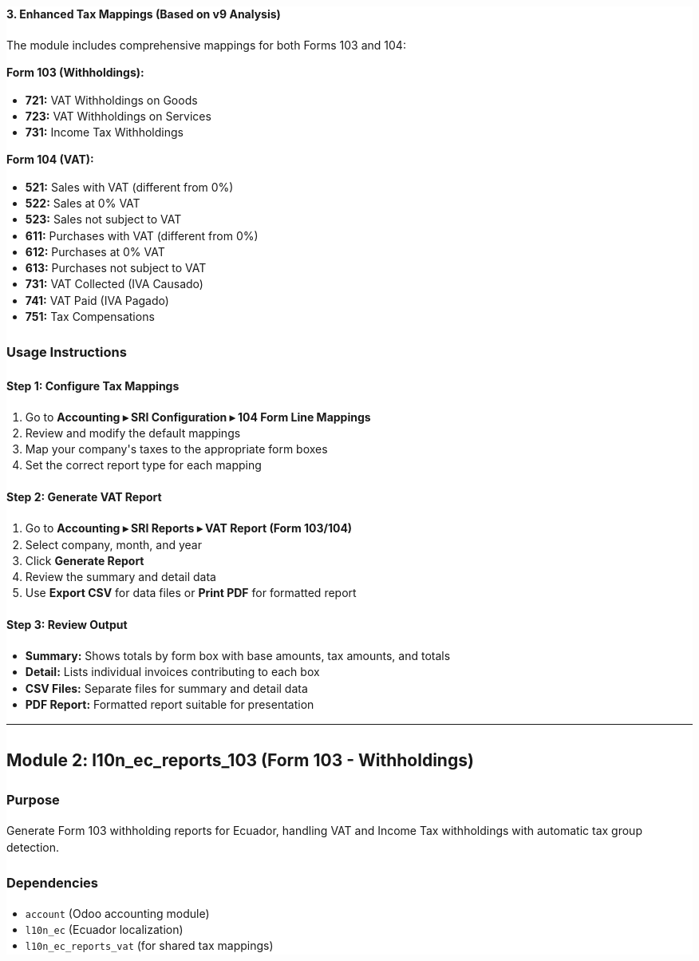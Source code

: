 #### 3. Enhanced Tax Mappings (Based on v9 Analysis)
The module includes comprehensive mappings for both Forms 103 and 104:

**Form 103 (Withholdings):**
- **721:** VAT Withholdings on Goods
- **723:** VAT Withholdings on Services  
- **731:** Income Tax Withholdings

**Form 104 (VAT):**
- **521:** Sales with VAT (different from 0%)
- **522:** Sales at 0% VAT
- **523:** Sales not subject to VAT
- **611:** Purchases with VAT (different from 0%)
- **612:** Purchases at 0% VAT
- **613:** Purchases not subject to VAT
- **731:** VAT Collected (IVA Causado)
- **741:** VAT Paid (IVA Pagado)
- **751:** Tax Compensations

### Usage Instructions

#### Step 1: Configure Tax Mappings
1. Go to **Accounting ▸ SRI Configuration ▸ 104 Form Line Mappings**
2. Review and modify the default mappings
3. Map your company's taxes to the appropriate form boxes
4. Set the correct report type for each mapping

#### Step 2: Generate VAT Report
1. Go to **Accounting ▸ SRI Reports ▸ VAT Report (Form 103/104)**
2. Select company, month, and year
3. Click **Generate Report**
4. Review the summary and detail data
5. Use **Export CSV** for data files or **Print PDF** for formatted report

#### Step 3: Review Output
- **Summary:** Shows totals by form box with base amounts, tax amounts, and totals
- **Detail:** Lists individual invoices contributing to each box
- **CSV Files:** Separate files for summary and detail data
- **PDF Report:** Formatted report suitable for presentation

---

## Module 2: l10n_ec_reports_103 (Form 103 - Withholdings)

### Purpose
Generate Form 103 withholding reports for Ecuador, handling VAT and Income Tax withholdings with automatic tax group detection.

### Dependencies
- `account` (Odoo accounting module)
- `l10n_ec` (Ecuador localization)
- `l10n_ec_reports_vat` (for shared tax mappings)
